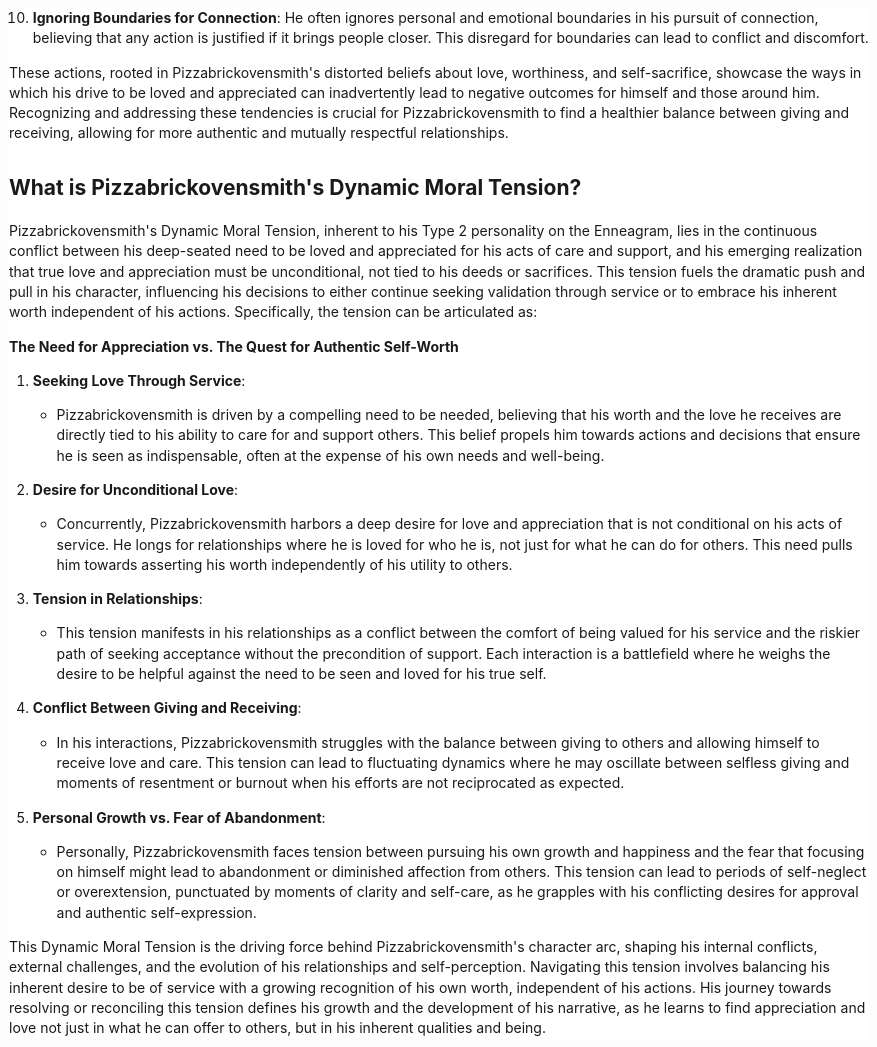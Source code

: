 10. **Ignoring Boundaries for Connection**: He often ignores personal and emotional boundaries in his pursuit of connection, believing that any action is justified if it brings people closer. This disregard for boundaries can lead to conflict and discomfort.

These actions, rooted in Pizzabrickovensmith's distorted beliefs about love, worthiness, and self-sacrifice, showcase the ways in which his drive to be loved and appreciated can inadvertently lead to negative outcomes for himself and those around him. Recognizing and addressing these tendencies is crucial for Pizzabrickovensmith to find a healthier balance between giving and receiving, allowing for more authentic and mutually respectful relationships.

## What is Pizzabrickovensmith's Dynamic Moral Tension?
Pizzabrickovensmith's Dynamic Moral Tension, inherent to his Type 2 personality on the Enneagram, lies in the continuous conflict between his deep-seated need to be loved and appreciated for his acts of care and support, and his emerging realization that true love and appreciation must be unconditional, not tied to his deeds or sacrifices. This tension fuels the dramatic push and pull in his character, influencing his decisions to either continue seeking validation through service or to embrace his inherent worth independent of his actions. Specifically, the tension can be articulated as:

**The Need for Appreciation vs. The Quest for Authentic Self-Worth**

1. **Seeking Love Through Service**:
    - Pizzabrickovensmith is driven by a compelling need to be needed, believing that his worth and the love he receives are directly tied to his ability to care for and support others. This belief propels him towards actions and decisions that ensure he is seen as indispensable, often at the expense of his own needs and well-being.

2. **Desire for Unconditional Love**:
    - Concurrently, Pizzabrickovensmith harbors a deep desire for love and appreciation that is not conditional on his acts of service. He longs for relationships where he is loved for who he is, not just for what he can do for others. This need pulls him towards asserting his worth independently of his utility to others.

3. **Tension in Relationships**:
    - This tension manifests in his relationships as a conflict between the comfort of being valued for his service and the riskier path of seeking acceptance without the precondition of support. Each interaction is a battlefield where he weighs the desire to be helpful against the need to be seen and loved for his true self.

4. **Conflict Between Giving and Receiving**:
    - In his interactions, Pizzabrickovensmith struggles with the balance between giving to others and allowing himself to receive love and care. This tension can lead to fluctuating dynamics where he may oscillate between selfless giving and moments of resentment or burnout when his efforts are not reciprocated as expected.

5. **Personal Growth vs. Fear of Abandonment**:
    - Personally, Pizzabrickovensmith faces tension between pursuing his own growth and happiness and the fear that focusing on himself might lead to abandonment or diminished affection from others. This tension can lead to periods of self-neglect or overextension, punctuated by moments of clarity and self-care, as he grapples with his conflicting desires for approval and authentic self-expression.

This Dynamic Moral Tension is the driving force behind Pizzabrickovensmith's character arc, shaping his internal conflicts, external challenges, and the evolution of his relationships and self-perception. Navigating this tension involves balancing his inherent desire to be of service with a growing recognition of his own worth, independent of his actions. His journey towards resolving or reconciling this tension defines his growth and the development of his narrative, as he learns to find appreciation and love not just in what he can offer to others, but in his inherent qualities and being.
